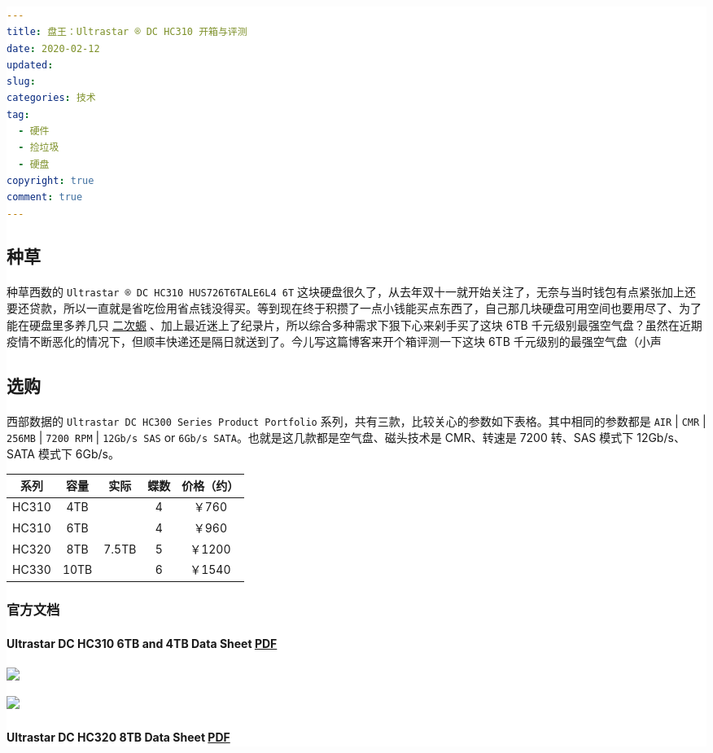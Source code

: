 ```yaml
---
title: 盘王：Ultrastar ® DC HC310 开箱与评测
date: 2020-02-12
updated:
slug:
categories: 技术
tag:
  - 硬件
  - 捡垃圾
  - 硬盘
copyright: true
comment: true
---
```


## 种草

种草西数的 `Ultrastar ® DC HC310 HUS726T6TALE6L4 6T` 这块硬盘很久了，从去年双十一就开始关注了，无奈与当时钱包有点紧张加上还要还贷款，所以一直就是省吃俭用省点钱没得买。等到现在终于积攒了一点小钱能买点东西了，自己那几块硬盘可用空间也要用尽了、为了能在硬盘里多养几只 [二次螈](https://zh.moegirl.org/zh-hans/%E4%BA%8C%E5%88%BA%E8%9E%88) 、加上最近迷上了纪录片，所以综合多种需求下狠下心来剁手买了这块 6TB 千元级别最强空气盘？虽然在近期疫情不断恶化的情况下，但顺丰快递还是隔日就送到了。今儿写这篇博客来开个箱评测一下这块 6TB 千元级别的最强空气盘（小声

## 选购

西部数据的  `Ultrastar DC HC300 Series Product Portfolio` 系列，共有三款，比较关心的参数如下表格。其中相同的参数都是 `AIR` | `CMR`  | `256MB` | `7200 RPM` | `12Gb/s SAS` or `6Gb/s SATA`。也就是这几款都是空气盘、磁头技术是 CMR、转速是 7200 转、SAS 模式下 12Gb/s、SATA 模式下 6Gb/s。

| 系列 | 容量 | 实际 | 蝶数 | 价格（约） |
| :---: | :--: | :---: | :--: | :--------: |
| HC310 | 4TB |      |  4  |   ￥760   |
| HC310 | 6TB |      |  4  |   ￥960   |
| HC320 | 8TB | 7.5TB |  5  |   ￥1200   |
| HC330 | 10TB |      |  6  |   ￥1540   |

### 官方文档

#### Ultrastar DC HC310 6TB and 4TB Data Sheet [PDF](https://documents.westerndigital.com/content/dam/doc-library/en_us/assets/public/western-digital/product/data-center-drives/ultrastar-dc-hc300-series/data-sheet-ultrastar-dc-hc310.pdf)

![](https://p.k8s.li/data-sheet-ultrastar-dc-hc310-1.png)

![](https://p.k8s.li/data-sheet-ultrastar-dc-hc310-2.png)

#### Ultrastar DC HC320 8TB Data Sheet [PDF](https://documents.westerndigital.com/content/dam/doc-library/en_us/assets/public/western-digital/product/data-center-drives/ultrastar-dc-hc300-series/data-sheet-ultrastar-dc-hc320.pdf)
